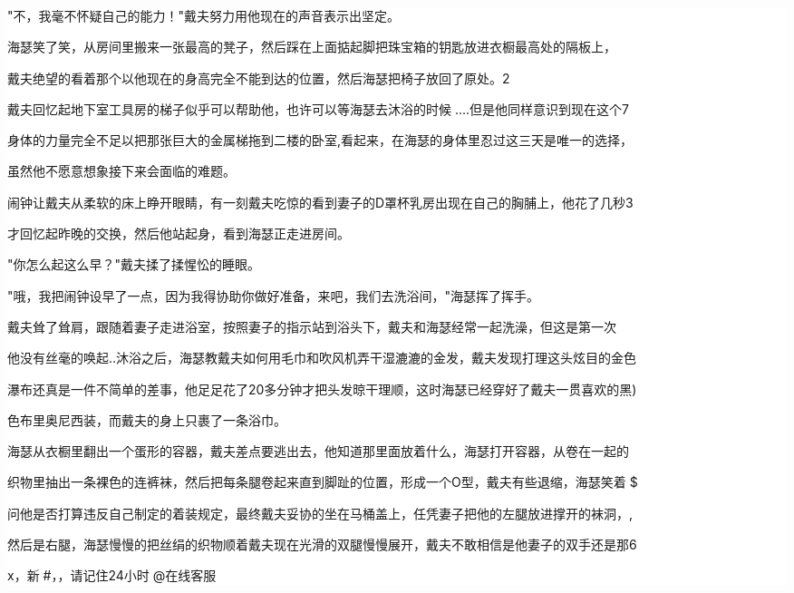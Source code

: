 

"不，我毫不怀疑自己的能力！"戴夫努力用他现在的声音表示出坚定。



海瑟笑了笑，从房间里搬来一张最高的凳子，然后踩在上面掂起脚把珠宝箱的钥匙放进衣橱最高处的隔板上，



戴夫绝望的看着那个以他现在的身高完全不能到达的位置，然后海瑟把椅子放回了原处。2



戴夫回忆起地下室工具房的梯子似乎可以帮助他，也许可以等海瑟去沐浴的时候 ....但是他同样意识到现在这个7



身体的力量完全不足以把那张巨大的金属梯拖到二楼的卧室,看起来，在海瑟的身体里忍过这三天是唯一的选择，



虽然他不愿意想象接下来会面临的难题。





闹钟让戴夫从柔软的床上睁开眼睛，有一刻戴夫吃惊的看到妻子的D罩杯乳房出现在自己的胸脯上，他花了几秒3



才回忆起昨晚的交换，然后他站起身，看到海瑟正走进房间。



"你怎么起这么早？"戴夫揉了揉惺忪的睡眼。



"哦，我把闹钟设早了一点，因为我得协助你做好准备，来吧，我们去洗浴间，"海瑟挥了挥手。



戴夫耸了耸肩，跟随着妻子走进浴室，按照妻子的指示站到浴头下，戴夫和海瑟经常一起洗澡，但这是第一次



他没有丝毫的唤起..沐浴之后，海瑟教戴夫如何用毛巾和吹风机弄干湿漉漉的金发，戴夫发现打理这头炫目的金色



瀑布还真是一件不简单的差事，他足足花了20多分钟才把头发晾干理顺，这时海瑟已经穿好了戴夫一贯喜欢的黑)



色布里奥尼西装，而戴夫的身上只裹了一条浴巾。



海瑟从衣橱里翻出一个蛋形的容器，戴夫差点要逃出去，他知道那里面放着什么，海瑟打开容器，从卷在一起的



织物里抽出一条裸色的连裤袜，然后把每条腿卷起来直到脚趾的位置，形成一个O型，戴夫有些退缩，海瑟笑着 $



问他是否打算违反自己制定的着装规定，最终戴夫妥协的坐在马桶盖上，任凭妻子把他的左腿放进撑开的袜洞，,



然后是右腿，海瑟慢慢的把丝绢的织物顺着戴夫现在光滑的双腿慢慢展开，戴夫不敢相信是他妻子的双手还是那6

x，新 #，，请记住24小时 @在线客服

